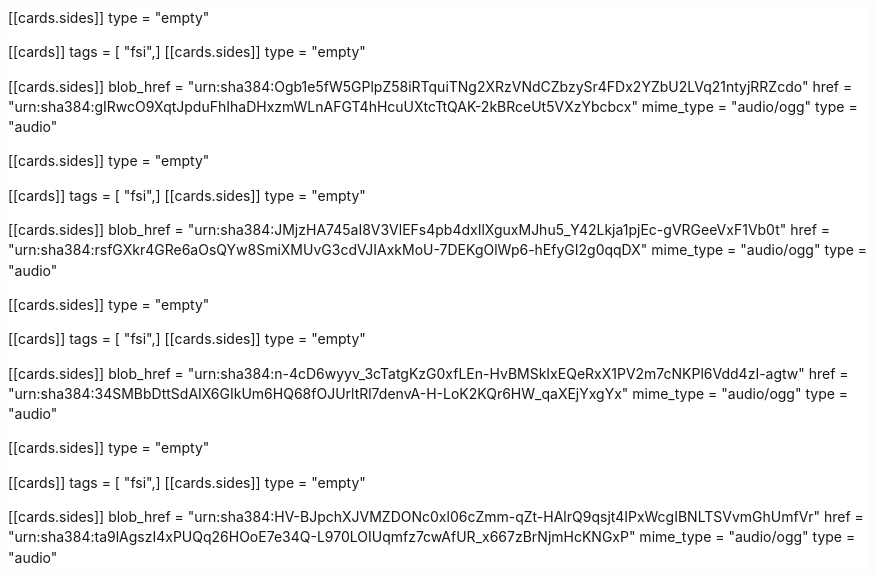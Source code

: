 [[cards.sides]]
type = "empty"


[[cards]]
tags = [ "fsi",]
[[cards.sides]]
type = "empty"

[[cards.sides]]
blob_href = "urn:sha384:Ogb1e5fW5GPlpZ58iRTquiTNg2XRzVNdCZbzySr4FDx2YZbU2LVq21ntyjRRZcdo"
href = "urn:sha384:gIRwcO9XqtJpduFhIhaDHxzmWLnAFGT4hHcuUXtcTtQAK-2kBRceUt5VXzYbcbcx"
mime_type = "audio/ogg"
type = "audio"

[[cards.sides]]
type = "empty"


[[cards]]
tags = [ "fsi",]
[[cards.sides]]
type = "empty"

[[cards.sides]]
blob_href = "urn:sha384:JMjzHA745aI8V3VlEFs4pb4dxIlXguxMJhu5_Y42Lkja1pjEc-gVRGeeVxF1Vb0t"
href = "urn:sha384:rsfGXkr4GRe6aOsQYw8SmiXMUvG3cdVJIAxkMoU-7DEKgOlWp6-hEfyGI2g0qqDX"
mime_type = "audio/ogg"
type = "audio"

[[cards.sides]]
type = "empty"


[[cards]]
tags = [ "fsi",]
[[cards.sides]]
type = "empty"

[[cards.sides]]
blob_href = "urn:sha384:n-4cD6wyyv_3cTatgKzG0xfLEn-HvBMSkIxEQeRxX1PV2m7cNKPl6Vdd4zI-agtw"
href = "urn:sha384:34SMBbDttSdAIX6GIkUm6HQ68fOJUrltRl7denvA-H-LoK2KQr6HW_qaXEjYxgYx"
mime_type = "audio/ogg"
type = "audio"

[[cards.sides]]
type = "empty"


[[cards]]
tags = [ "fsi",]
[[cards.sides]]
type = "empty"

[[cards.sides]]
blob_href = "urn:sha384:HV-BJpchXJVMZDONc0xl06cZmm-qZt-HAlrQ9qsjt4IPxWcgIBNLTSVvmGhUmfVr"
href = "urn:sha384:ta9lAgszI4xPUQq26HOoE7e34Q-L970LOIUqmfz7cwAfUR_x667zBrNjmHcKNGxP"
mime_type = "audio/ogg"
type = "audio"
